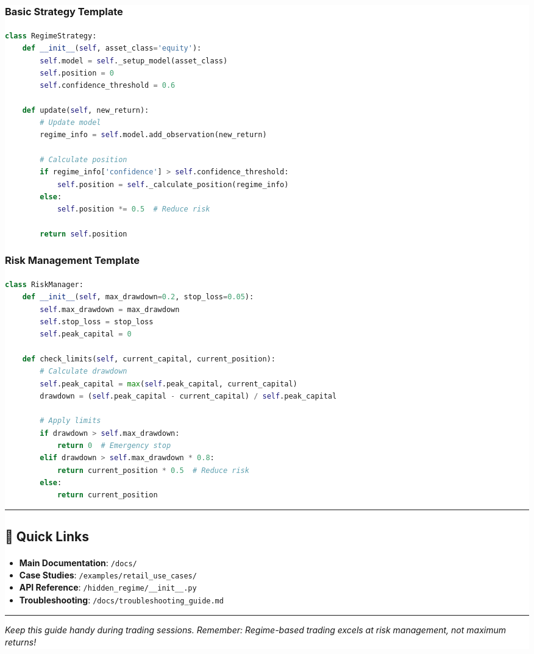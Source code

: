### Basic Strategy Template
```python
class RegimeStrategy:
    def __init__(self, asset_class='equity'):
        self.model = self._setup_model(asset_class)
        self.position = 0
        self.confidence_threshold = 0.6
    
    def update(self, new_return):
        # Update model
        regime_info = self.model.add_observation(new_return)
        
        # Calculate position
        if regime_info['confidence'] > self.confidence_threshold:
            self.position = self._calculate_position(regime_info)
        else:
            self.position *= 0.5  # Reduce risk
            
        return self.position
```

### Risk Management Template
```python
class RiskManager:
    def __init__(self, max_drawdown=0.2, stop_loss=0.05):
        self.max_drawdown = max_drawdown
        self.stop_loss = stop_loss
        self.peak_capital = 0
        
    def check_limits(self, current_capital, current_position):
        # Calculate drawdown
        self.peak_capital = max(self.peak_capital, current_capital)
        drawdown = (self.peak_capital - current_capital) / self.peak_capital
        
        # Apply limits
        if drawdown > self.max_drawdown:
            return 0  # Emergency stop
        elif drawdown > self.max_drawdown * 0.8:
            return current_position * 0.5  # Reduce risk
        else:
            return current_position
```

---

## 🔗 Quick Links

- **Main Documentation**: `/docs/`
- **Case Studies**: `/examples/retail_use_cases/`
- **API Reference**: `/hidden_regime/__init__.py`
- **Troubleshooting**: `/docs/troubleshooting_guide.md`

---

*Keep this guide handy during trading sessions. Remember: Regime-based trading excels at risk management, not maximum returns!*